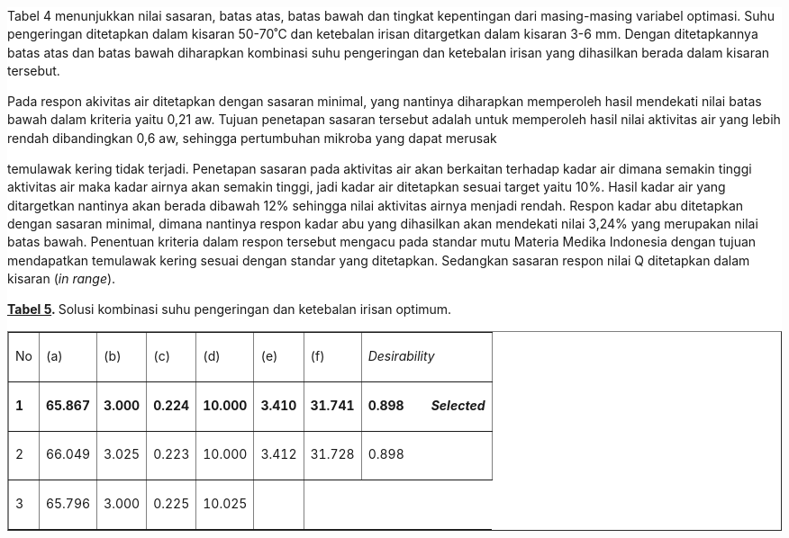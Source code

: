 <p><span class="font8">Tabel 4 menunjukkan nilai sasaran, batas atas, batas bawah dan tingkat kepentingan dari masing-masing variabel optimasi. Suhu pengeringan ditetapkan dalam kisaran 50-70˚C dan ketebalan irisan ditargetkan dalam kisaran 3-6 mm. Dengan ditetapkannya batas atas dan batas bawah diharapkan kombinasi suhu pengeringan dan ketebalan irisan yang dihasilkan berada dalam kisaran tersebut.</span></p>
<p><span class="font8">Pada respon akivitas air ditetapkan dengan sasaran minimal, yang nantinya diharapkan memperoleh hasil mendekati nilai batas bawah dalam kriteria yaitu 0,21 a</span><span class="font5">w</span><span class="font8">. Tujuan penetapan sasaran tersebut adalah untuk memperoleh hasil nilai aktivitas air yang lebih rendah dibandingkan 0,6 a</span><span class="font5">w</span><span class="font8">, sehingga pertumbuhan mikroba yang dapat merusak</span></p>
<p><span class="font8">temulawak kering tidak terjadi. Penetapan sasaran pada aktivitas air akan berkaitan terhadap kadar air dimana semakin tinggi aktivitas air maka kadar airnya akan semakin tinggi, jadi kadar air ditetapkan sesuai target yaitu 10%. Hasil kadar air yang ditargetkan nantinya akan berada dibawah 12% sehingga nilai aktivitas airnya menjadi rendah. Respon kadar abu ditetapkan dengan sasaran minimal, dimana nantinya respon kadar abu yang dihasilkan akan mendekati nilai 3,24% yang merupakan nilai batas bawah. Penentuan kriteria dalam respon tersebut mengacu pada standar mutu Materia Medika Indonesia dengan tujuan mendapatkan temulawak kering sesuai dengan standar yang ditetapkan. Sedangkan sasaran respon nilai Q ditetapkan dalam kisaran (</span><span class="font8" style="font-style:italic;">in range</span><span class="font8">).</span></p>
<p><span class="font8" style="font-weight:bold;text-decoration:underline;">Tabel 5</span><span class="font8" style="font-weight:bold;">. </span><span class="font8">Solusi kombinasi suhu pengeringan dan ketebalan irisan optimum.</span></p>
<table border="1">
<tr><td style="vertical-align:middle;">
<p><span class="font8">No</span></p></td><td style="vertical-align:middle;">
<p><span class="font8">(a)</span></p></td><td style="vertical-align:middle;">
<p><span class="font8">(b)</span></p></td><td style="vertical-align:middle;">
<p><span class="font8">(c)</span></p></td><td style="vertical-align:middle;">
<p><span class="font8">(d)</span></p></td><td style="vertical-align:middle;">
<p><span class="font8">(e)</span></p></td><td style="vertical-align:middle;">
<p><span class="font8">(f)</span></p></td><td style="vertical-align:middle;">
<p><span class="font8" style="font-style:italic;">Desirability</span></p></td></tr>
<tr><td style="vertical-align:middle;">
<p><span class="font8" style="font-weight:bold;">1</span></p></td><td style="vertical-align:middle;">
<p><span class="font8" style="font-weight:bold;">65.867</span></p></td><td style="vertical-align:middle;">
<p><span class="font8" style="font-weight:bold;">3.000</span></p></td><td style="vertical-align:middle;">
<p><span class="font8" style="font-weight:bold;">0.224</span></p></td><td style="vertical-align:middle;">
<p><span class="font8" style="font-weight:bold;">10.000</span></p></td><td style="vertical-align:middle;">
<p><span class="font8" style="font-weight:bold;">3.410</span></p></td><td style="vertical-align:middle;">
<p><span class="font8" style="font-weight:bold;">31.741</span></p></td><td style="vertical-align:middle;">
<p><span class="font8" style="font-weight:bold;">0.898 &nbsp;&nbsp;&nbsp;&nbsp;&nbsp;&nbsp;&nbsp;</span><span class="font8" style="font-weight:bold;font-style:italic;">Selected</span></p></td></tr>
<tr><td style="vertical-align:middle;">
<p><span class="font8">2</span></p></td><td style="vertical-align:middle;">
<p><span class="font8">66.049</span></p></td><td style="vertical-align:middle;">
<p><span class="font8">3.025</span></p></td><td style="vertical-align:middle;">
<p><span class="font8">0.223</span></p></td><td style="vertical-align:middle;">
<p><span class="font8">10.000</span></p></td><td style="vertical-align:middle;">
<p><span class="font8">3.412</span></p></td><td style="vertical-align:middle;">
<p><span class="font8">31.728</span></p></td><td style="vertical-align:middle;">
<p><span class="font8">0.898</span></p></td></tr>
<tr><td style="vertical-align:middle;">
<p><span class="font8">3</span></p></td><td style="vertical-align:middle;">
<p><span class="font8">65.796</span></p></td><td style="vertical-align:middle;">
<p><span class="font8">3.000</span></p></td><td style="vertical-align:middle;">
<p><span class="font8">0.225</span></p></td><td style="vertical-align:middle;">
<p><span class="font8">10.025</span></p></td><td style="vertical-align:middle;">